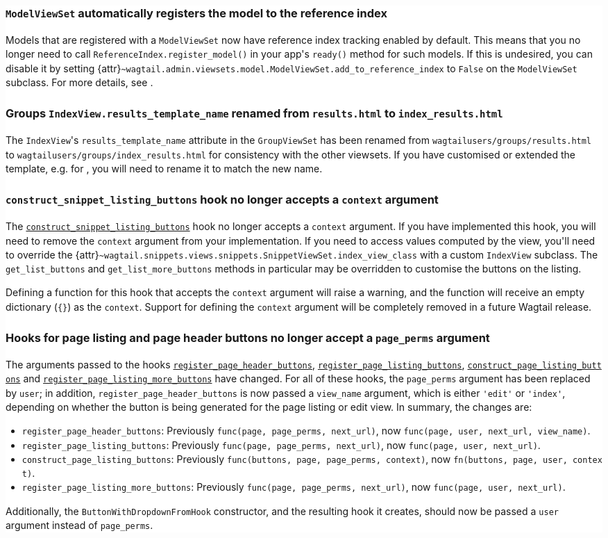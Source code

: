 ### `ModelViewSet` automatically registers the model to the reference index

Models that are registered with a `ModelViewSet` now have reference index tracking enabled by default. This means that you no longer need to call `ReferenceIndex.register_model()` in your app's `ready()` method for such models. If this is undesired, you can disable it by setting {attr}`~wagtail.admin.viewsets.model.ModelViewSet.add_to_reference_index` to `False` on the `ModelViewSet` subclass. For more details, see [](managing_the_reference_index).

### Groups `IndexView.results_template_name` renamed from `results.html` to `index_results.html`

The `IndexView`'s `results_template_name` attribute in the `GroupViewSet` has been renamed from `wagtailusers/groups/results.html` to `wagtailusers/groups/index_results.html` for consistency with the other viewsets. If you have customised or extended the template, e.g. for [](customising_group_views), you will need to rename it to match the new name.

### `construct_snippet_listing_buttons` hook no longer accepts a `context` argument

The [`construct_snippet_listing_buttons`](construct_snippet_listing_buttons) hook no longer accepts a `context` argument. If you have implemented this hook, you will need to remove the `context` argument from your implementation. If you need to access values computed by the view, you'll need to override the {attr}`~wagtail.snippets.views.snippets.SnippetViewSet.index_view_class` with a custom `IndexView` subclass. The `get_list_buttons` and `get_list_more_buttons` methods in particular may be overridden to customise the buttons on the listing.

Defining a function for this hook that accepts the `context` argument will raise a warning, and the function will receive an empty dictionary (`{}`) as the `context`. Support for defining the `context` argument will be completely removed in a future Wagtail release.

### Hooks for page listing and page header buttons no longer accept a `page_perms` argument

The arguments passed to the hooks [`register_page_header_buttons`](register_page_header_buttons), [`register_page_listing_buttons`](register_page_listing_buttons), [`construct_page_listing_buttons`](construct_page_listing_buttons) and [`register_page_listing_more_buttons`](register_page_listing_more_buttons) have changed. For all of these hooks, the `page_perms` argument has been replaced by `user`; in addition, `register_page_header_buttons` is now passed a `view_name` argument, which is either `'edit'` or `'index'`, depending on whether the button is being generated for the page listing or edit view. In summary, the changes are:

* `register_page_header_buttons`: Previously `func(page, page_perms, next_url)`, now `func(page, user, next_url, view_name)`.
* `register_page_listing_buttons`: Previously `func(page, page_perms, next_url)`, now `func(page, user, next_url)`.
* `construct_page_listing_buttons`: Previously `func(buttons, page, page_perms, context)`, now `fn(buttons, page, user, context)`.
* `register_page_listing_more_buttons`: Previously `func(page, page_perms, next_url)`, now `func(page, user, next_url)`.

Additionally, the `ButtonWithDropdownFromHook` constructor, and the resulting hook it creates, should now be passed a `user` argument instead of `page_perms`.
